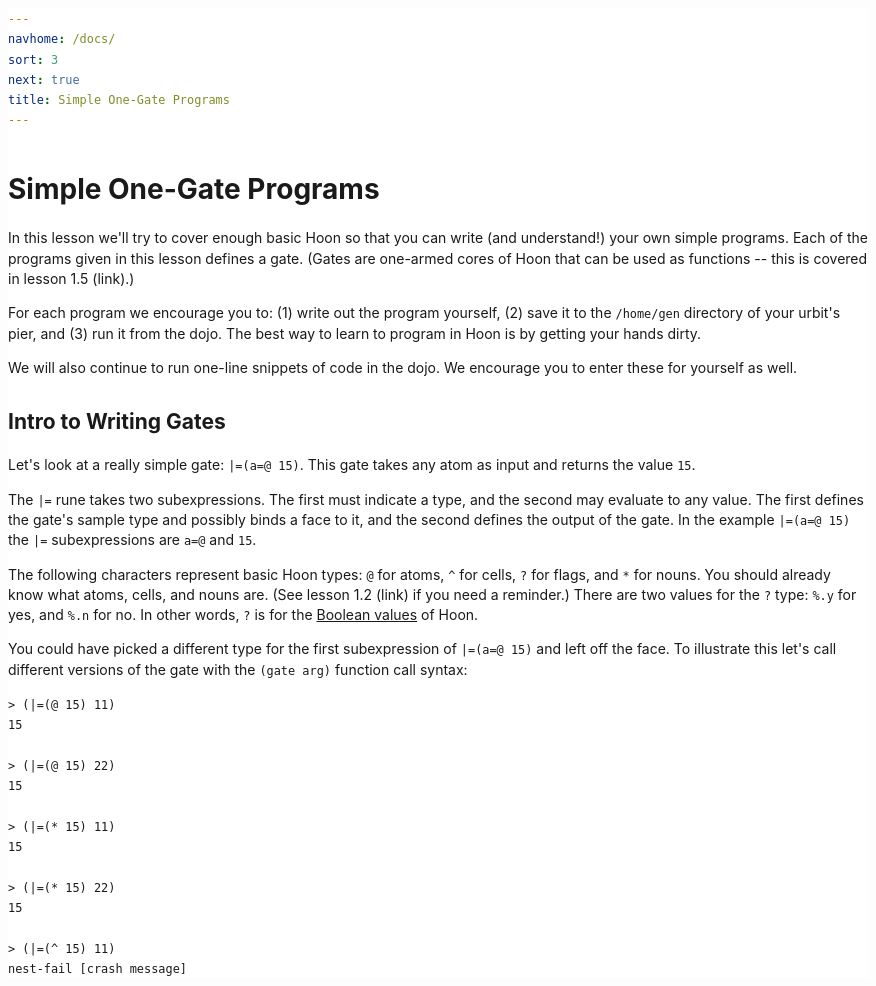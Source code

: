 ```yaml
---
navhome: /docs/
sort: 3
next: true
title: Simple One-Gate Programs
---
```


# Simple One-Gate Programs

In this lesson we'll try to cover enough basic Hoon so that you can write (and understand!) your own simple programs.  Each of the programs given in this lesson defines a gate.  (Gates are one-armed cores of Hoon that can be used as functions -- this is covered in lesson 1.5 (link).)

For each program we encourage you to: (1) write out the program yourself, (2) save it to the `/home/gen` directory of your urbit's pier, and (3) run it from the dojo.  The best way to learn to program in Hoon is by getting your hands dirty.

We will also continue to run one-line snippets of code in the dojo.  We encourage you to enter these for yourself as well.

## Intro to Writing Gates

Let's look at a really simple gate: `|=(a=@ 15)`.  This gate takes any atom as input and returns the value `15`.

The `|=` rune takes two subexpressions.  The first must indicate a type, and the second may evaluate to any value.  The first defines the gate's sample type and possibly binds a face to it, and the second defines the output of the gate.  In the example `|=(a=@ 15)` the `|=` subexpressions are `a=@` and `15`.

The following characters represent basic Hoon types: `@` for atoms, `^` for cells, `?` for flags, and `*` for nouns.  You should already know what atoms, cells, and nouns are.  (See lesson 1.2 (link) if you need a reminder.)  There are two values for the `?` type: `%.y` for yes, and `%.n` for no.  In other words, `?` is for the [Boolean values](https://en.wikipedia.org/wiki/Boolean_data_type) of Hoon.

You could have picked a different type for the first subexpression of `|=(a=@ 15)` and left off the face.  To illustrate this let's call different versions of the gate with the `(gate arg)` function call syntax:

```
> (|=(@ 15) 11)
15

> (|=(@ 15) 22)
15

> (|=(* 15) 11)
15

> (|=(* 15) 22)
15

> (|=(^ 15) 11)
nest-fail [crash message]
```
